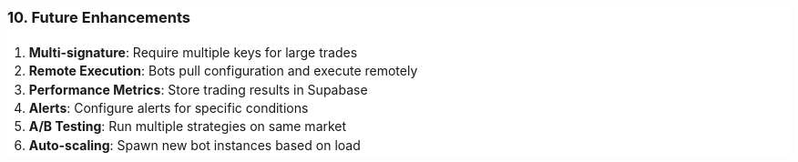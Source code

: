 ### 10. Future Enhancements

1. **Multi-signature**: Require multiple keys for large trades
2. **Remote Execution**: Bots pull configuration and execute remotely
3. **Performance Metrics**: Store trading results in Supabase
4. **Alerts**: Configure alerts for specific conditions
5. **A/B Testing**: Run multiple strategies on same market
6. **Auto-scaling**: Spawn new bot instances based on load